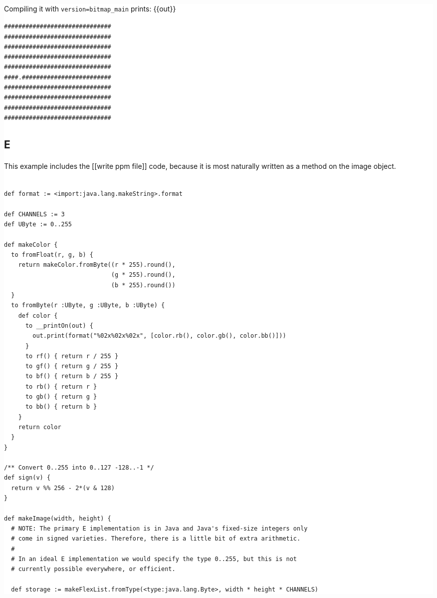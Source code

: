 Compiling it with <code>version=bitmap_main</code> prints:
{{out}}

```txt
##############################
##############################
##############################
##############################
##############################
####.#########################
##############################
##############################
##############################
##############################
```



## E


This example includes the [[write ppm file]] code, 
because it is most naturally written as a method on the image object.


```e>def makeFlexList := <elib:tables.makeFlexList

def format := <import:java.lang.makeString>.format

def CHANNELS := 3
def UByte := 0..255

def makeColor {
  to fromFloat(r, g, b) {
    return makeColor.fromByte((r * 255).round(),
                              (g * 255).round(),
                              (b * 255).round())
  }
  to fromByte(r :UByte, g :UByte, b :UByte) {
    def color {
      to __printOn(out) {
        out.print(format("%02x%02x%02x", [color.rb(), color.gb(), color.bb()]))
      }
      to rf() { return r / 255 }
      to gf() { return g / 255 }
      to bf() { return b / 255 }
      to rb() { return r }
      to gb() { return g }
      to bb() { return b }
    }
    return color
  }
}

/** Convert 0..255 into 0..127 -128..-1 */
def sign(v) {
  return v %% 256 - 2*(v & 128)
}

def makeImage(width, height) {
  # NOTE: The primary E implementation is in Java and Java's fixed-size integers only 
  # come in signed varieties. Therefore, there is a little bit of extra arithmetic.
  #
  # In an ideal E implementation we would specify the type 0..255, but this is not
  # currently possible everywhere, or efficient.
  
  def storage := makeFlexList.fromType(<type:java.lang.Byte>, width * height * CHANNELS)
```